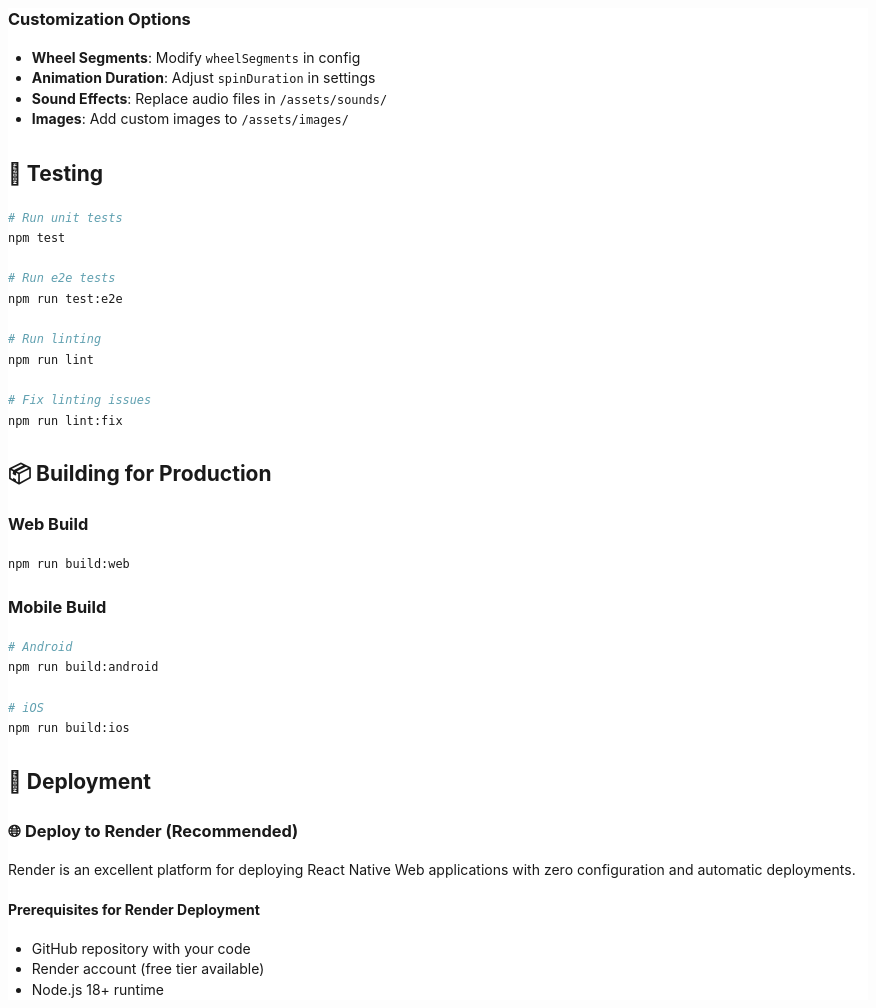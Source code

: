 ### Customization Options
- **Wheel Segments**: Modify `wheelSegments` in config
- **Animation Duration**: Adjust `spinDuration` in settings
- **Sound Effects**: Replace audio files in `/assets/sounds/`
- **Images**: Add custom images to `/assets/images/`

## 🧪 Testing

```bash
# Run unit tests
npm test

# Run e2e tests
npm run test:e2e

# Run linting
npm run lint

# Fix linting issues
npm run lint:fix
```

## 📦 Building for Production

### Web Build
```bash
npm run build:web
```

### Mobile Build
```bash
# Android
npm run build:android

# iOS
npm run build:ios
```

## 🚀 Deployment

### 🌐 Deploy to Render (Recommended)

Render is an excellent platform for deploying React Native Web applications with zero configuration and automatic deployments.

#### Prerequisites for Render Deployment
- GitHub repository with your code
- Render account (free tier available)
- Node.js 18+ runtime
